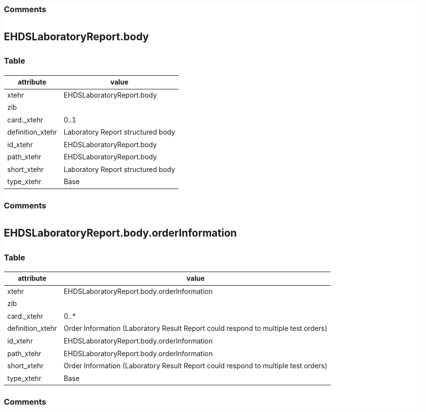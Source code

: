 ### Comments



## EHDSLaboratoryReport.body

### Table

| attribute | value |
|---|---|
| xtehr | EHDSLaboratoryReport.body |
| zib |  |
| card._xtehr | 0..1 |
| definition_xtehr | Laboratory Report structured body |
| id_xtehr | EHDSLaboratoryReport.body |
| path_xtehr | EHDSLaboratoryReport.body |
| short_xtehr | Laboratory Report structured body |
| type_xtehr | Base |

### Comments



## EHDSLaboratoryReport.body.orderInformation

### Table

| attribute | value |
|---|---|
| xtehr | EHDSLaboratoryReport.body.orderInformation |
| zib |  |
| card._xtehr | 0..* |
| definition_xtehr | Order Information (Laboratory Result Report could respond to multiple test orders) |
| id_xtehr | EHDSLaboratoryReport.body.orderInformation |
| path_xtehr | EHDSLaboratoryReport.body.orderInformation |
| short_xtehr | Order Information (Laboratory Result Report could respond to multiple test orders) |
| type_xtehr | Base |

### Comments
